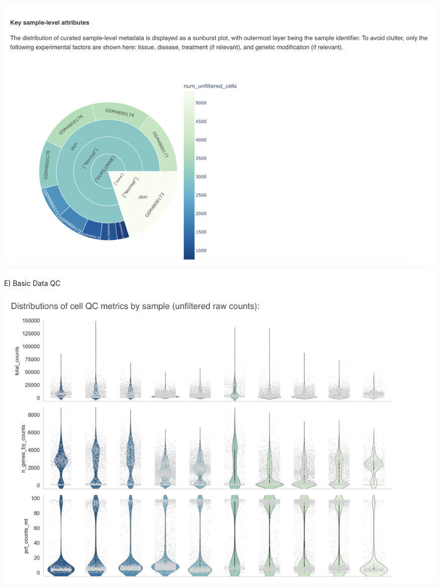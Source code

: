 ![4](../../../docs/img/OmixAtlas-Images/4.png)

E) Basic Data QC


![5](../../../docs/img/OmixAtlas-Images/5.png)
